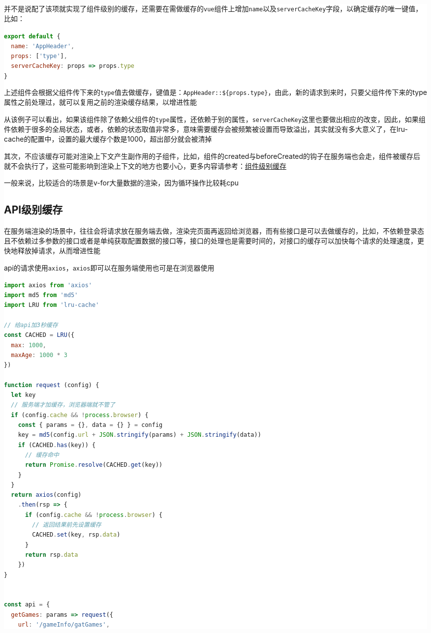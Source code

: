 并不是说配了该项就实现了组件级别的缓存，还需要在需做缓存的`vue`组件上增加`name`以及`serverCacheKey`字段，以确定缓存的唯一键值，比如：

```js
export default {
  name: 'AppHeader',
  props: ['type'],
  serverCacheKey: props => props.type
}
```

上述组件会根据父组件传下来的`type`值去做缓存，键值是：`AppHeader::${props.type}`，由此，新的请求到来时，只要父组件传下来的type属性之前处理过，就可以复用之前的渲染缓存结果，以增进性能

从该例子可以看出，如果该组件除了依赖父组件的`type`属性，还依赖于别的属性，`serverCacheKey`这里也要做出相应的改变，因此，如果组件依赖于很多的全局状态，或者，依赖的状态取值非常多，意味需要缓存会被频繁被设置而导致溢出，其实就没有多大意义了，在lru-cache的配置中，设置的最大缓存个数是1000，超出部分就会被清掉

其次，不应该缓存可能对渲染上下文产生副作用的子组件，比如，组件的created与beforeCreated的钩子在服务端也会走，组件被缓存后就不会执行了，这些可能影响到渲染上下文的地方也要小心，更多内容请参考：[组件级别缓存](https://ssr.vuejs.org/zh/guide/caching.html#%E7%BB%84%E4%BB%B6%E7%BA%A7%E5%88%AB%E7%BC%93%E5%AD%98-component-level-caching)

一般来说，比较适合的场景是v-for大量数据的渲染，因为循环操作比较耗cpu


## API级别缓存


在服务端渲染的场景中，往往会将请求放在服务端去做，渲染完页面再返回给浏览器，而有些接口是可以去做缓存的，比如，不依赖登录态且不依赖过多参数的接口或者是单纯获取配置数据的接口等，接口的处理也是需要时间的，对接口的缓存可以加快每个请求的处理速度，更快地释放掉请求，从而增进性能


api的请求使用`axios`，`axios`即可以在服务端使用也可是在浏览器使用

```js
import axios from 'axios'
import md5 from 'md5'
import LRU from 'lru-cache'

// 给api加3秒缓存
const CACHED = LRU({
  max: 1000,
  maxAge: 1000 * 3
})

function request (config) {
  let key
  // 服务端才加缓存，浏览器端就不管了
  if (config.cache && !process.browser) {
    const { params = {}, data = {} } = config
    key = md5(config.url + JSON.stringify(params) + JSON.stringify(data))
    if (CACHED.has(key)) {
      // 缓存命中
      return Promise.resolve(CACHED.get(key))
    }
  }
  return axios(config)
    .then(rsp => {
      if (config.cache && !process.browser) {
        // 返回结果前先设置缓存
        CACHED.set(key, rsp.data)
      }
      return rsp.data
    })
}


const api = {
  getGames: params => request({
    url: '/gameInfo/gatGames',
```